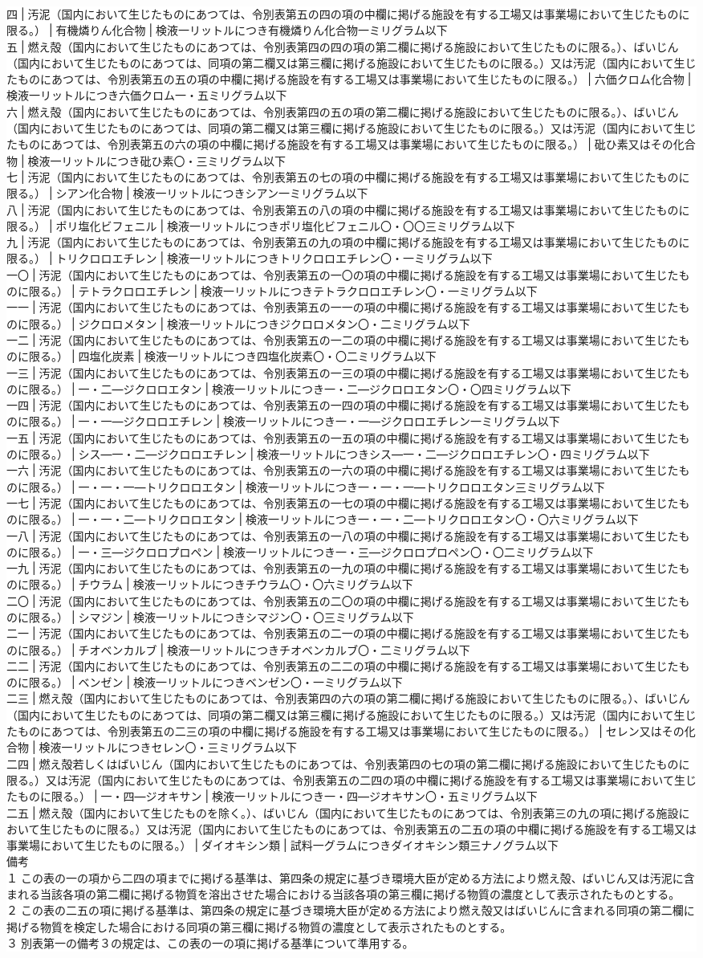 四 | 汚泥（国内において生じたものにあつては、令別表第五の四の項の中欄に掲げる施設を有する工場又は事業場において生じたものに限る。） | 有機燐りん化合物 | 検液一リットルにつき有機燐りん化合物一ミリグラム以下  
五 | 燃え殻（国内において生じたものにあつては、令別表第四の四の項の第二欄に掲げる施設において生じたものに限る。）、ばいじん（国内において生じたものにあつては、同項の第二欄又は第三欄に掲げる施設において生じたものに限る。）又は汚泥（国内において生じたものにあつては、令別表第五の五の項の中欄に掲げる施設を有する工場又は事業場において生じたものに限る。） | 六価クロム化合物 | 検液一リットルにつき六価クロム一・五ミリグラム以下  
六 | 燃え殻（国内において生じたものにあつては、令別表第四の五の項の第二欄に掲げる施設において生じたものに限る。）、ばいじん（国内において生じたものにあつては、同項の第二欄又は第三欄に掲げる施設において生じたものに限る。）又は汚泥（国内において生じたものにあつては、令別表第五の六の項の中欄に掲げる施設を有する工場又は事業場において生じたものに限る。） | 砒ひ素又はその化合物 | 検液一リットルにつき砒ひ素〇・三ミリグラム以下  
七 | 汚泥（国内において生じたものにあつては、令別表第五の七の項の中欄に掲げる施設を有する工場又は事業場において生じたものに限る。） | シアン化合物 | 検液一リットルにつきシアン一ミリグラム以下  
八 | 汚泥（国内において生じたものにあつては、令別表第五の八の項の中欄に掲げる施設を有する工場又は事業場において生じたものに限る。） | ポリ塩化ビフェニル | 検液一リットルにつきポリ塩化ビフェニル〇・〇〇三ミリグラム以下  
九 | 汚泥（国内において生じたものにあつては、令別表第五の九の項の中欄に掲げる施設を有する工場又は事業場において生じたものに限る。） | トリクロロエチレン | 検液一リットルにつきトリクロロエチレン〇・一ミリグラム以下  
一〇 | 汚泥（国内において生じたものにあつては、令別表第五の一〇の項の中欄に掲げる施設を有する工場又は事業場において生じたものに限る。） | テトラクロロエチレン | 検液一リットルにつきテトラクロロエチレン〇・一ミリグラム以下  
一一 | 汚泥（国内において生じたものにあつては、令別表第五の一一の項の中欄に掲げる施設を有する工場又は事業場において生じたものに限る。） | ジクロロメタン | 検液一リットルにつきジクロロメタン〇・二ミリグラム以下  
一二 | 汚泥（国内において生じたものにあつては、令別表第五の一二の項の中欄に掲げる施設を有する工場又は事業場において生じたものに限る。） | 四塩化炭素 | 検液一リットルにつき四塩化炭素〇・〇二ミリグラム以下  
一三 | 汚泥（国内において生じたものにあつては、令別表第五の一三の項の中欄に掲げる施設を有する工場又は事業場において生じたものに限る。） | 一・二―ジクロロエタン | 検液一リットルにつき一・二―ジクロロエタン〇・〇四ミリグラム以下  
一四 | 汚泥（国内において生じたものにあつては、令別表第五の一四の項の中欄に掲げる施設を有する工場又は事業場において生じたものに限る。） | 一・一―ジクロロエチレン | 検液一リットルにつき一・一―ジクロロエチレン一ミリグラム以下  
一五 | 汚泥（国内において生じたものにあつては、令別表第五の一五の項の中欄に掲げる施設を有する工場又は事業場において生じたものに限る。） | シス―一・二―ジクロロエチレン | 検液一リットルにつきシス―一・二―ジクロロエチレン〇・四ミリグラム以下  
一六 | 汚泥（国内において生じたものにあつては、令別表第五の一六の項の中欄に掲げる施設を有する工場又は事業場において生じたものに限る。） | 一・一・一―トリクロロエタン | 検液一リットルにつき一・一・一―トリクロロエタン三ミリグラム以下  
一七 | 汚泥（国内において生じたものにあつては、令別表第五の一七の項の中欄に掲げる施設を有する工場又は事業場において生じたものに限る。） | 一・一・二―トリクロロエタン | 検液一リットルにつき一・一・二―トリクロロエタン〇・〇六ミリグラム以下  
一八 | 汚泥（国内において生じたものにあつては、令別表第五の一八の項の中欄に掲げる施設を有する工場又は事業場において生じたものに限る。） | 一・三―ジクロロプロペン | 検液一リットルにつき一・三―ジクロロプロペン〇・〇二ミリグラム以下  
一九 | 汚泥（国内において生じたものにあつては、令別表第五の一九の項の中欄に掲げる施設を有する工場又は事業場において生じたものに限る。） | チウラム | 検液一リットルにつきチウラム〇・〇六ミリグラム以下  
二〇 | 汚泥（国内において生じたものにあつては、令別表第五の二〇の項の中欄に掲げる施設を有する工場又は事業場において生じたものに限る。） | シマジン | 検液一リットルにつきシマジン〇・〇三ミリグラム以下  
二一 | 汚泥（国内において生じたものにあつては、令別表第五の二一の項の中欄に掲げる施設を有する工場又は事業場において生じたものに限る。） | チオベンカルブ | 検液一リットルにつきチオベンカルブ〇・二ミリグラム以下  
二二 | 汚泥（国内において生じたものにあつては、令別表第五の二二の項の中欄に掲げる施設を有する工場又は事業場において生じたものに限る。） | ベンゼン | 検液一リットルにつきベンゼン〇・一ミリグラム以下  
二三 | 燃え殻（国内において生じたものにあつては、令別表第四の六の項の第二欄に掲げる施設において生じたものに限る。）、ばいじん（国内において生じたものにあつては、同項の第二欄又は第三欄に掲げる施設において生じたものに限る。）又は汚泥（国内において生じたものにあつては、令別表第五の二三の項の中欄に掲げる施設を有する工場又は事業場において生じたものに限る。） | セレン又はその化合物 | 検液一リットルにつきセレン〇・三ミリグラム以下  
二四 | 燃え殻若しくはばいじん（国内において生じたものにあつては、令別表第四の七の項の第二欄に掲げる施設において生じたものに限る。）又は汚泥（国内において生じたものにあつては、令別表第五の二四の項の中欄に掲げる施設を有する工場又は事業場において生じたものに限る。） | 一・四―ジオキサン | 検液一リットルにつき一・四―ジオキサン〇・五ミリグラム以下  
二五 | 燃え殻（国内において生じたものを除く。）、ばいじん（国内において生じたものにあつては、令別表第三の九の項に掲げる施設において生じたものに限る。）又は汚泥（国内において生じたものにあつては、令別表第五の二五の項の中欄に掲げる施設を有する工場又は事業場において生じたものに限る。） | ダイオキシン類 | 試料一グラムにつきダイオキシン類三ナノグラム以下  
備考  
１ この表の一の項から二四の項までに掲げる基準は、第四条の規定に基づき環境大臣が定める方法により燃え殻、ばいじん又は汚泥に含まれる当該各項の第二欄に掲げる物質を溶出させた場合における当該各項の第三欄に掲げる物質の濃度として表示されたものとする。  
２ この表の二五の項に掲げる基準は、第四条の規定に基づき環境大臣が定める方法により燃え殻又はばいじんに含まれる同項の第二欄に掲げる物質を検定した場合における同項の第三欄に掲げる物質の濃度として表示されたものとする。  
３ 別表第一の備考３の規定は、この表の一の項に掲げる基準について準用する。  
  